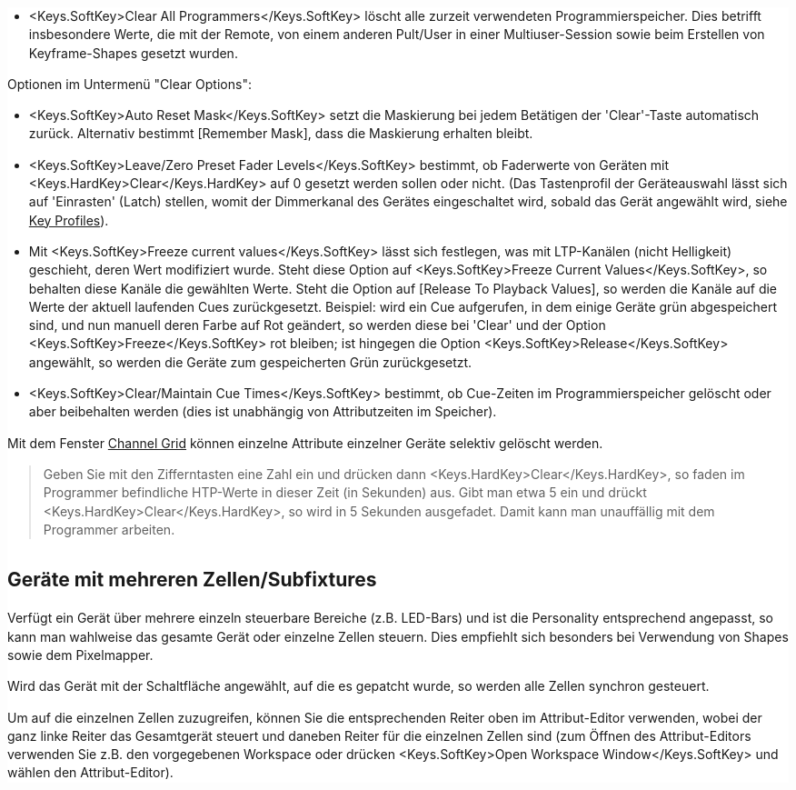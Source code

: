 -   <Keys.SoftKey>Clear All Programmers</Keys.SoftKey> löscht alle zurzeit verwendeten
    Programmierspeicher. Dies betrifft insbesondere Werte, die mit der
    Remote, von einem anderen Pult/User in einer Multiuser-Session sowie
    beim Erstellen von Keyframe-Shapes gesetzt wurden.

Optionen im Untermenü "Clear Options":

-   <Keys.SoftKey>Auto Reset Mask</Keys.SoftKey> setzt die Maskierung bei jedem Betätigen der
    'Clear'-Taste automatisch zurück. Alternativ bestimmt \[Remember
    Mask\], dass die Maskierung erhalten bleibt.

-   <Keys.SoftKey>Leave/Zero Preset Fader Levels</Keys.SoftKey> bestimmt, ob Faderwerte von
    Geräten mit <Keys.HardKey>Clear</Keys.HardKey> auf 0 gesetzt werden sollen oder nicht. (Das
    Tastenprofil der Geräteauswahl lässt sich auf 'Einrasten' (Latch)
    stellen, womit der Dimmerkanal des Gerätes eingeschaltet wird,
    sobald das Gerät angewählt wird, siehe [Key Profiles](../system-settings/key-profiles.md)).

-   Mit <Keys.SoftKey>Freeze current values</Keys.SoftKey> lässt sich festlegen, was mit
    LTP-Kanälen (nicht Helligkeit) geschieht, deren Wert modifiziert
    wurde. Steht diese Option auf <Keys.SoftKey>Freeze Current Values</Keys.SoftKey>, so behalten
    diese Kanäle die gewählten Werte. Steht die Option auf \[Release To
    Playback Values\], so werden die Kanäle auf die Werte der aktuell
    laufenden Cues zurückgesetzt. Beispiel: wird ein Cue aufgerufen, in
    dem einige Geräte grün abgespeichert sind, und nun manuell deren
    Farbe auf Rot geändert, so werden diese bei \'Clear\' und der Option
    <Keys.SoftKey>Freeze</Keys.SoftKey> rot bleiben; ist hingegen die Option <Keys.SoftKey>Release</Keys.SoftKey>
    angewählt, so werden die Geräte zum gespeicherten Grün
    zurückgesetzt.

-   <Keys.SoftKey>Clear/Maintain Cue Times</Keys.SoftKey> bestimmt, ob Cue-Zeiten im
    Programmierspeicher gelöscht oder aber beibehalten werden (dies ist
    unabhängig von Attributzeiten im Speicher).

Mit dem Fenster [Channel Grid](../controlling-fixtures/viewing-and-editing-fixture-values.md#übersicht-über-die-kanäle-das-channel-grid-fenster) können einzelne Attribute einzelner
Geräte selektiv gelöscht werden.

> Geben Sie mit den Zifferntasten eine Zahl ein und drücken dann <Keys.HardKey>Clear</Keys.HardKey>, so faden im Programmer befindliche HTP-Werte in dieser Zeit (in Sekunden) aus. Gibt man etwa 5 ein und drückt <Keys.HardKey>Clear</Keys.HardKey>, so wird in 5 Sekunden ausgefadet. Damit kann man unauffällig mit dem Programmer arbeiten.

## Geräte mit mehreren Zellen/Subfixtures

Verfügt ein Gerät über mehrere einzeln steuerbare Bereiche (z.B.
LED-Bars) und ist die Personality entsprechend angepasst, so kann man
wahlweise das gesamte Gerät oder einzelne Zellen steuern. Dies empfiehlt
sich besonders bei Verwendung von Shapes sowie dem Pixelmapper.

Wird das Gerät mit der Schaltfläche angewählt, auf die es gepatcht
wurde, so werden alle Zellen synchron gesteuert.

Um auf die einzelnen Zellen zuzugreifen, können Sie die entsprechenden
Reiter oben im Attribut-Editor verwenden, wobei der ganz linke Reiter
das Gesamtgerät steuert und daneben Reiter für die einzelnen Zellen sind
(zum Öffnen des Attribut-Editors verwenden Sie z.B. den vorgegebenen
Workspace oder drücken <Keys.SoftKey>Open Workspace Window</Keys.SoftKey> und wählen den
Attribut-Editor).
